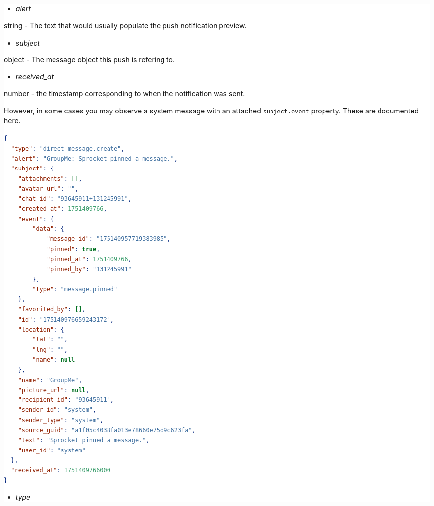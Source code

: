 *  *alert*

  string - The text that would usually populate the push notification preview.

*  *subject*

  object - The message object this push is refering to.

*  *received_at*

  number - the timestamp corresponding to when the notification was sent.

However, in some cases you may observe a system message with an attached `subject.event` property. These are documented [here](events.md).

```json linenums="1" title="Data Object Structure"
{
  "type": "direct_message.create",
  "alert": "GroupMe: Sprocket pinned a message.",
  "subject": {
  	"attachments": [],
  	"avatar_url": "",
  	"chat_id": "93645911+131245991",
  	"created_at": 1751409766,
  	"event": {
  		"data": {
  			"message_id": "175140957719383985",
  			"pinned": true,
  			"pinned_at": 1751409766,
  			"pinned_by": "131245991"
  		},
  		"type": "message.pinned"
  	},
  	"favorited_by": [],
  	"id": "175140976659243172",
  	"location": {
  		"lat": "",
  		"lng": "",
  		"name": null
  	},
  	"name": "GroupMe",
  	"picture_url": null,
  	"recipient_id": "93645911",
  	"sender_id": "system",
  	"sender_type": "system",
  	"source_guid": "a1f05c4038fa013e78660e75d9c623fa",
  	"text": "Sprocket pinned a message.",
  	"user_id": "system"
  },
  "received_at": 1751409766000
}
```

*  *type*
